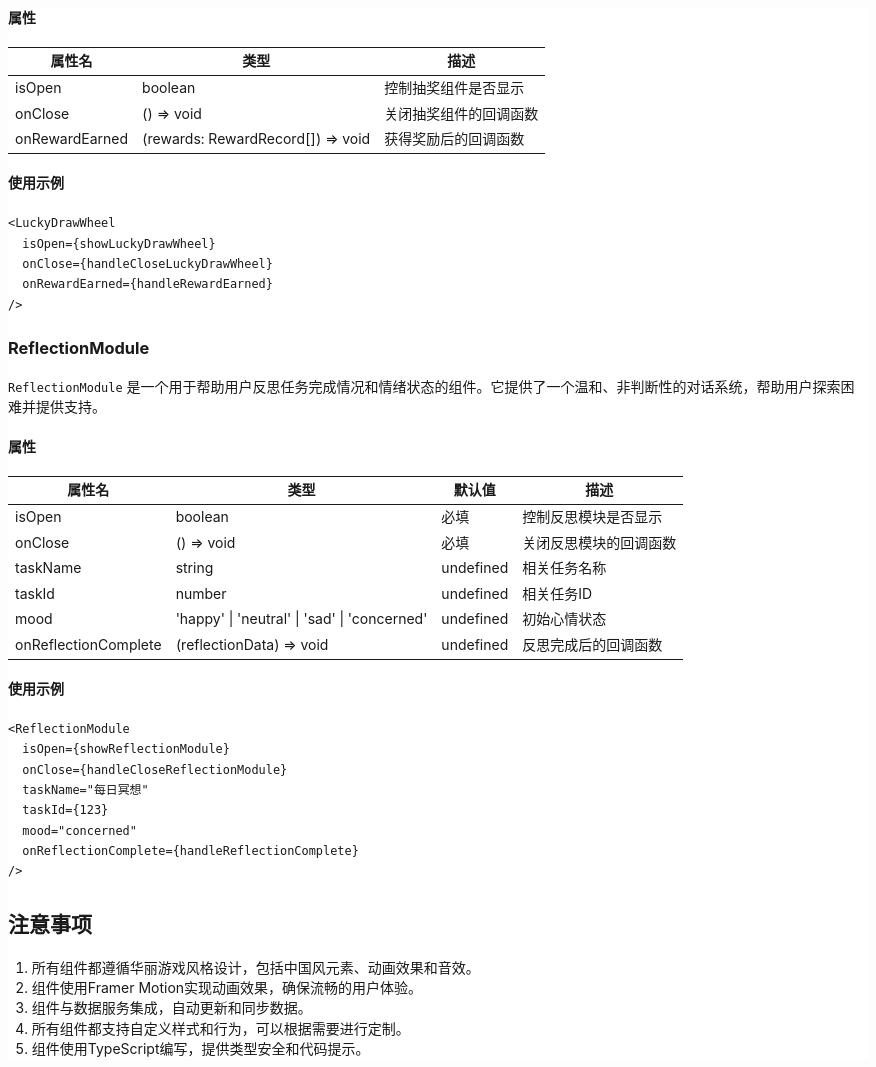 #### 属性

| 属性名 | 类型 | 描述 |
|--------|------|------|
| isOpen | boolean | 控制抽奖组件是否显示 |
| onClose | () => void | 关闭抽奖组件的回调函数 |
| onRewardEarned | (rewards: RewardRecord[]) => void | 获得奖励后的回调函数 |

#### 使用示例

```tsx
<LuckyDrawWheel
  isOpen={showLuckyDrawWheel}
  onClose={handleCloseLuckyDrawWheel}
  onRewardEarned={handleRewardEarned}
/>
```

### ReflectionModule

`ReflectionModule` 是一个用于帮助用户反思任务完成情况和情绪状态的组件。它提供了一个温和、非判断性的对话系统，帮助用户探索困难并提供支持。

#### 属性

| 属性名 | 类型 | 默认值 | 描述 |
|--------|------|--------|------|
| isOpen | boolean | 必填 | 控制反思模块是否显示 |
| onClose | () => void | 必填 | 关闭反思模块的回调函数 |
| taskName | string | undefined | 相关任务名称 |
| taskId | number | undefined | 相关任务ID |
| mood | 'happy' \| 'neutral' \| 'sad' \| 'concerned' | undefined | 初始心情状态 |
| onReflectionComplete | (reflectionData) => void | undefined | 反思完成后的回调函数 |

#### 使用示例

```tsx
<ReflectionModule
  isOpen={showReflectionModule}
  onClose={handleCloseReflectionModule}
  taskName="每日冥想"
  taskId={123}
  mood="concerned"
  onReflectionComplete={handleReflectionComplete}
/>
```

## 注意事项

1. 所有组件都遵循华丽游戏风格设计，包括中国风元素、动画效果和音效。
2. 组件使用Framer Motion实现动画效果，确保流畅的用户体验。
3. 组件与数据服务集成，自动更新和同步数据。
4. 所有组件都支持自定义样式和行为，可以根据需要进行定制。
5. 组件使用TypeScript编写，提供类型安全和代码提示。
